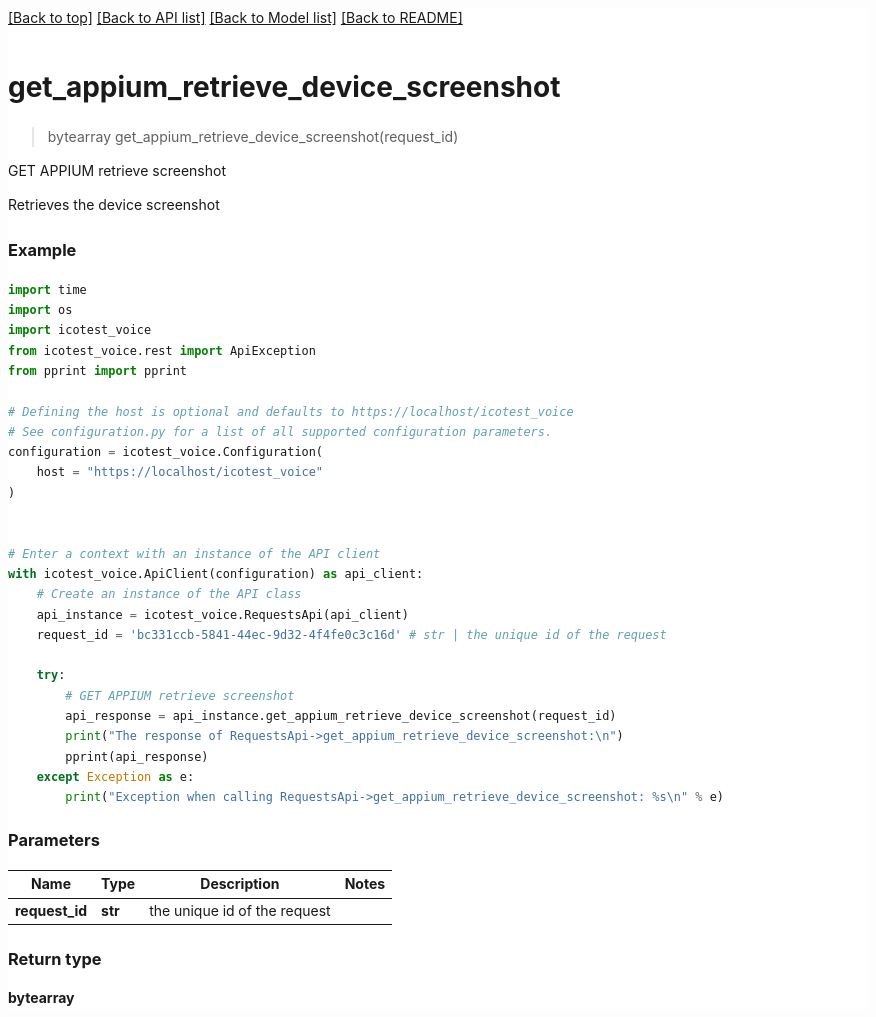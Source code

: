 [[Back to top]](#) [[Back to API list]](../README.md#documentation-for-api-endpoints) [[Back to Model list]](../README.md#documentation-for-models) [[Back to README]](../README.md)

# **get_appium_retrieve_device_screenshot**
> bytearray get_appium_retrieve_device_screenshot(request_id)

GET APPIUM retrieve screenshot

Retrieves the device screenshot

### Example

```python
import time
import os
import icotest_voice
from icotest_voice.rest import ApiException
from pprint import pprint

# Defining the host is optional and defaults to https://localhost/icotest_voice
# See configuration.py for a list of all supported configuration parameters.
configuration = icotest_voice.Configuration(
    host = "https://localhost/icotest_voice"
)


# Enter a context with an instance of the API client
with icotest_voice.ApiClient(configuration) as api_client:
    # Create an instance of the API class
    api_instance = icotest_voice.RequestsApi(api_client)
    request_id = 'bc331ccb-5841-44ec-9d32-4f4fe0c3c16d' # str | the unique id of the request

    try:
        # GET APPIUM retrieve screenshot
        api_response = api_instance.get_appium_retrieve_device_screenshot(request_id)
        print("The response of RequestsApi->get_appium_retrieve_device_screenshot:\n")
        pprint(api_response)
    except Exception as e:
        print("Exception when calling RequestsApi->get_appium_retrieve_device_screenshot: %s\n" % e)
```



### Parameters

Name | Type | Description  | Notes
------------- | ------------- | ------------- | -------------
 **request_id** | **str**| the unique id of the request | 

### Return type

**bytearray**
